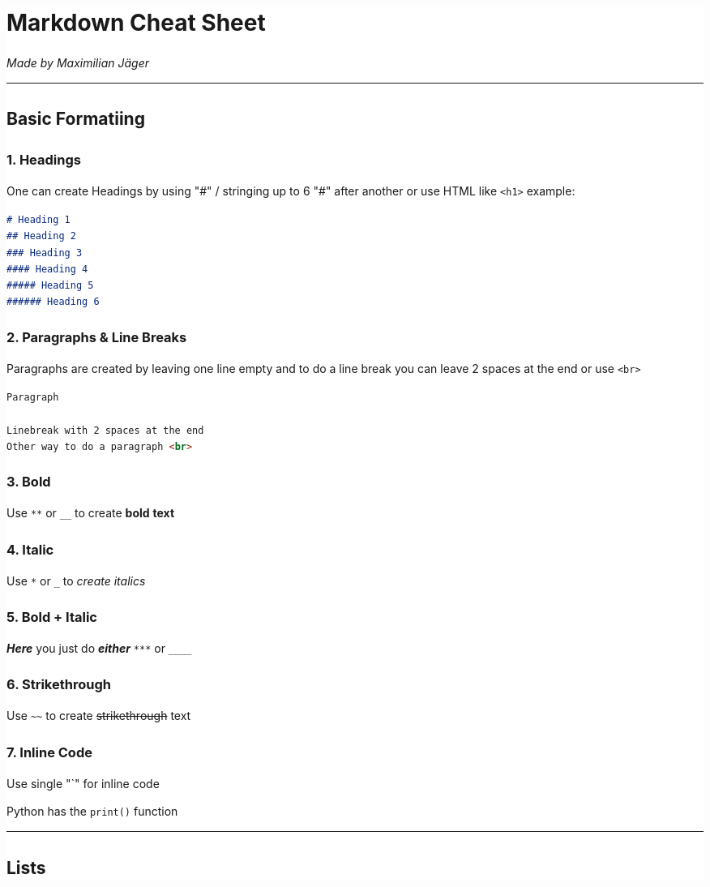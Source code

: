 # Markdown Cheat Sheet

*Made by Maximilian Jäger*

---

## Basic Formatiing
### 1. Headings
One can create Headings by using "#" / stringing up to 6 "#" after another or use HTML like `<h1>` 
example:
```markdown
# Heading 1
## Heading 2
### Heading 3
#### Heading 4
##### Heading 5
###### Heading 6
```
### 2. Paragraphs & Line Breaks
Paragraphs are created by leaving one line empty and to do a line break you can leave 2 spaces at the end or use `<br>`
```markdown
Paragraph

Linebreak with 2 spaces at the end  
Other way to do a paragraph <br>
```
### 3. Bold
Use `**` or `__` to create **bold** __text__

### 4. Italic
Use `*` or `_` to *create* _italics_

### 5. Bold + Italic
***Here*** you just do ___either___ `***` or `____`

### 6. Strikethrough
Use `~~` to create ~~strikethrough~~ text

### 7. Inline Code
Use single "`" for inline code

Python has the `print()` function

---

## Lists
